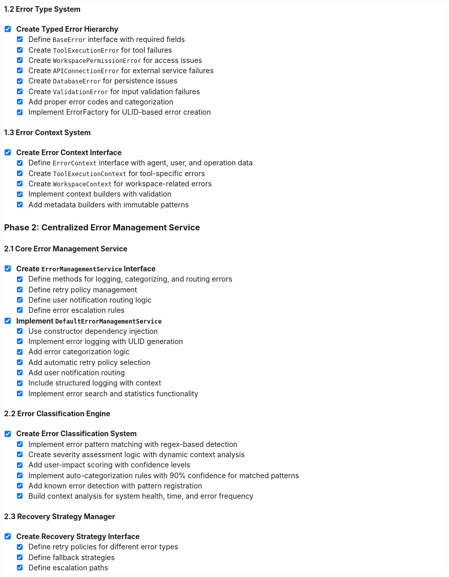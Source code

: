 #### **1.2 Error Type System**
- [x] **Create Typed Error Hierarchy**
  - [x] Define `BaseError` interface with required fields
  - [x] Create `ToolExecutionError` for tool failures
  - [x] Create `WorkspacePermissionError` for access issues
  - [x] Create `APIConnectionError` for external service failures
  - [x] Create `DatabaseError` for persistence issues
  - [x] Create `ValidationError` for input validation failures
  - [x] Add proper error codes and categorization
  - [x] Implement ErrorFactory for ULID-based error creation

#### **1.3 Error Context System**
- [x] **Create Error Context Interface**
  - [x] Define `ErrorContext` interface with agent, user, and operation data
  - [x] Create `ToolExecutionContext` for tool-specific errors
  - [x] Create `WorkspaceContext` for workspace-related errors
  - [x] Implement context builders with validation
  - [x] Add metadata builders with immutable patterns

### **Phase 2: Centralized Error Management Service**

#### **2.1 Core Error Management Service**
- [x] **Create `ErrorManagementService` Interface**
  - [x] Define methods for logging, categorizing, and routing errors
  - [x] Define retry policy management
  - [x] Define user notification routing logic
  - [x] Define error escalation rules

- [x] **Implement `DefaultErrorManagementService`**
  - [x] Use constructor dependency injection
  - [x] Implement error logging with ULID generation
  - [x] Add error categorization logic
  - [x] Add automatic retry policy selection
  - [x] Add user notification routing
  - [x] Include structured logging with context
  - [x] Implement error search and statistics functionality

#### **2.2 Error Classification Engine**
- [x] **Create Error Classification System**
  - [x] Implement error pattern matching with regex-based detection
  - [x] Create severity assessment logic with dynamic context analysis
  - [x] Add user-impact scoring with confidence levels
  - [x] Implement auto-categorization rules with 90% confidence for matched patterns
  - [x] Add known error detection with pattern registration
  - [x] Build context analysis for system health, time, and error frequency

#### **2.3 Recovery Strategy Manager**
- [x] **Create Recovery Strategy Interface**
  - [x] Define retry policies for different error types
  - [x] Define fallback strategies
  - [x] Define escalation paths
